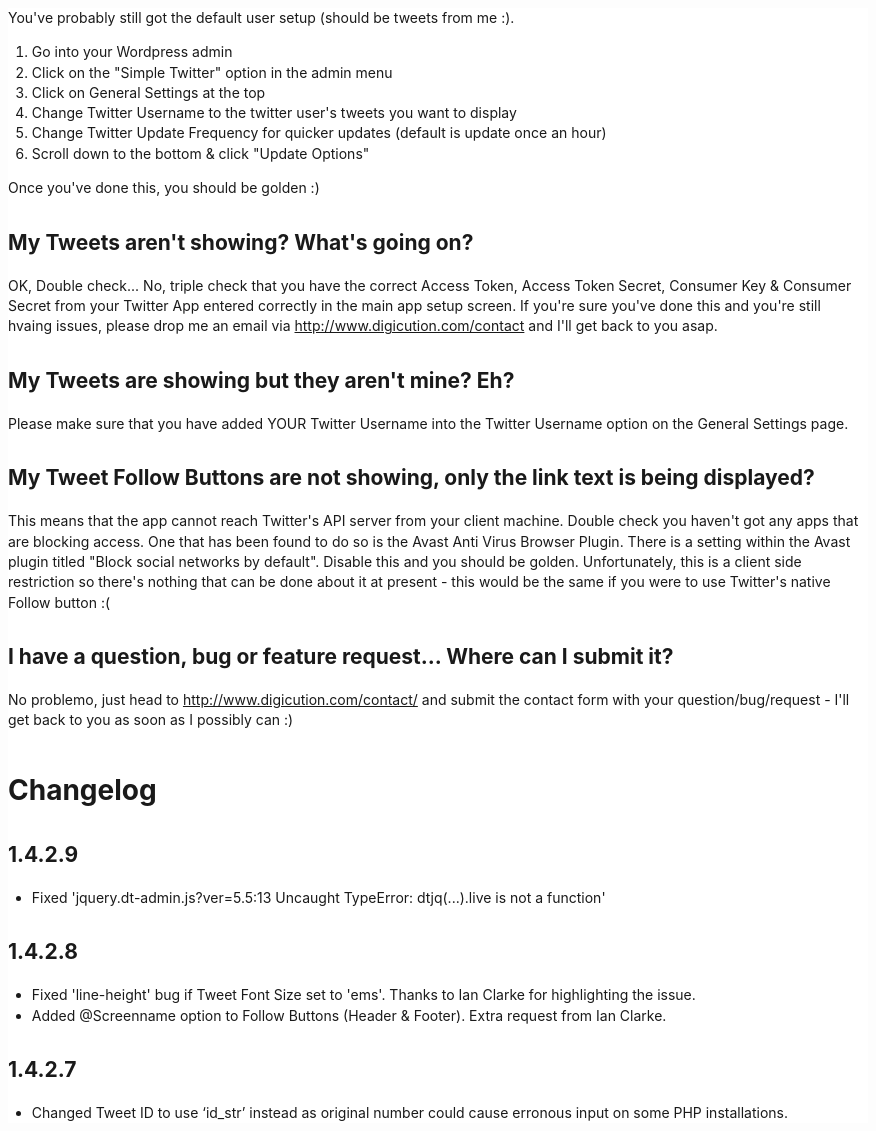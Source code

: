 You've probably still got the default user setup (should be tweets from me :).

1.  Go into your Wordpress admin
2.  Click on the "Simple Twitter" option in the admin menu
3.  Click on General Settings at the top
4.  Change Twitter Username to the twitter user's tweets you want to display
5.  Change Twitter Update Frequency for quicker updates (default is update once an hour)
6.  Scroll down to the bottom & click "Update Options"

Once you've done this, you should be golden :)

My Tweets aren't showing?  What's going on?
--------------

OK, Double check... No, triple check that you have the correct Access Token, Access Token Secret, Consumer Key & Consumer Secret from your Twitter App entered correctly in the main app setup screen.  If you're sure you've done this and you're still hvaing issues, please drop me an email via http://www.digicution.com/contact and I'll get back to you asap.

My Tweets are showing but they aren't mine?  Eh?
--------------

Please make sure that you have added YOUR Twitter Username into the Twitter Username option on the General Settings page.

My Tweet Follow Buttons are not showing, only the link text is being displayed?
--------------

This means that the app cannot reach Twitter's API server from your client machine.  Double check you haven't got any apps that are blocking access.  One that has been found to do so is the Avast Anti Virus Browser Plugin.  There is a setting within the Avast plugin titled "Block social networks by default".  Disable this and you should be golden.  Unfortunately, this is a client side restriction so there's nothing that can be done about it at present - this would be the same if you were to use Twitter's native Follow button :(

I have a question, bug or feature request...  Where can I submit it?
--------------

No problemo, just head to http://www.digicution.com/contact/ and submit the contact form with your question/bug/request - I'll get back to you as soon as I possibly can :)


Changelog
==============

1.4.2.9
--------------
* Fixed 'jquery.dt-admin.js?ver=5.5:13 Uncaught TypeError: dtjq(...).live is not a function'

1.4.2.8
--------------
* Fixed 'line-height' bug if Tweet Font Size set to 'ems'.  Thanks to Ian Clarke for highlighting the issue.
* Added @Screenname option to Follow Buttons (Header & Footer).  Extra request from Ian Clarke.

1.4.2.7
--------------
* Changed Tweet ID to use ‘id_str’ instead as original number could cause erronous input on some PHP installations.
